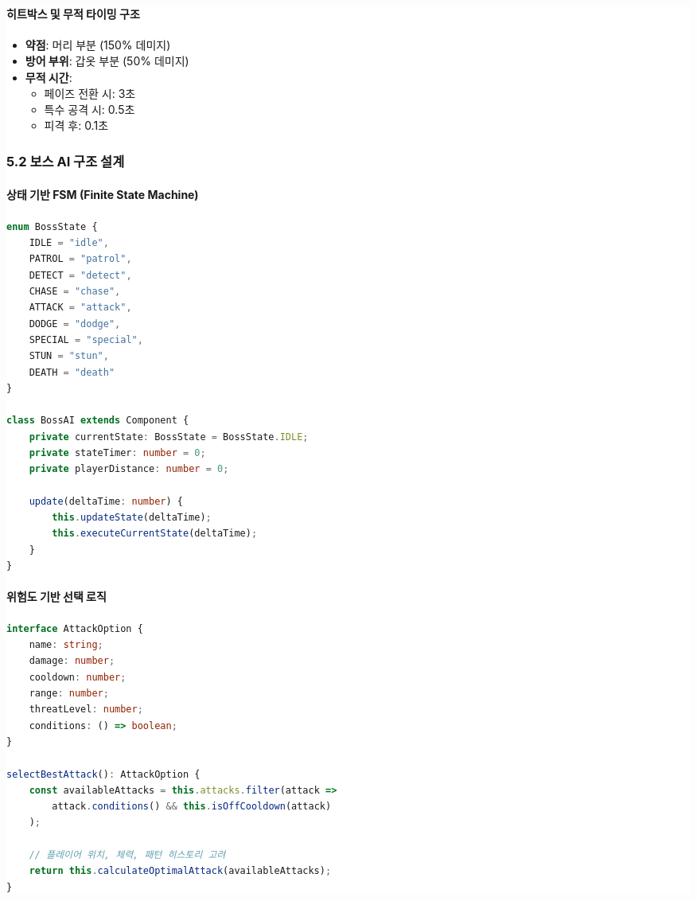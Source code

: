 ```typescript
```

#### 히트박스 및 무적 타이밍 구조
- **약점**: 머리 부분 (150% 데미지)
- **방어 부위**: 갑옷 부분 (50% 데미지)
- **무적 시간**: 
  - 페이즈 전환 시: 3초
  - 특수 공격 시: 0.5초
  - 피격 후: 0.1초

### 5.2 보스 AI 구조 설계

#### 상태 기반 FSM (Finite State Machine)
```typescript
enum BossState {
    IDLE = "idle",
    PATROL = "patrol", 
    DETECT = "detect",
    CHASE = "chase",
    ATTACK = "attack",
    DODGE = "dodge",
    SPECIAL = "special",
    STUN = "stun",
    DEATH = "death"
}

class BossAI extends Component {
    private currentState: BossState = BossState.IDLE;
    private stateTimer: number = 0;
    private playerDistance: number = 0;
    
    update(deltaTime: number) {
        this.updateState(deltaTime);
        this.executeCurrentState(deltaTime);
    }
}
```

#### 위험도 기반 선택 로직
```typescript
interface AttackOption {
    name: string;
    damage: number;
    cooldown: number;
    range: number;
    threatLevel: number;
    conditions: () => boolean;
}

selectBestAttack(): AttackOption {
    const availableAttacks = this.attacks.filter(attack => 
        attack.conditions() && this.isOffCooldown(attack)
    );
    
    // 플레이어 위치, 체력, 패턴 히스토리 고려
    return this.calculateOptimalAttack(availableAttacks);
}
```
